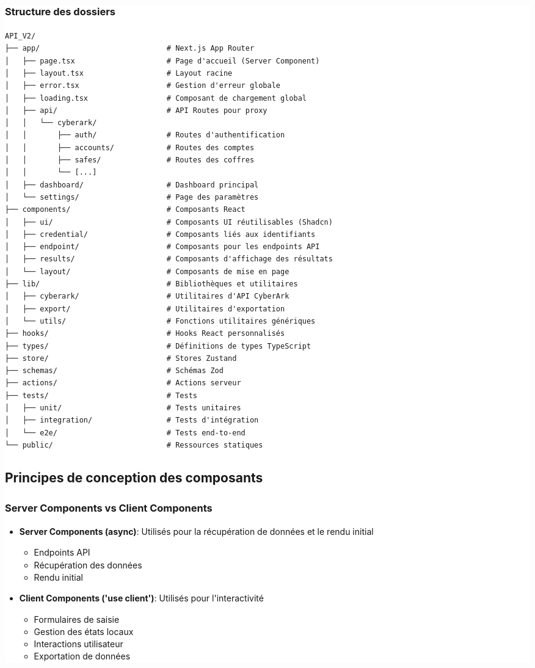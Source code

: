 ### Structure des dossiers

```
API_V2/
├── app/                             # Next.js App Router
│   ├── page.tsx                     # Page d'accueil (Server Component)
│   ├── layout.tsx                   # Layout racine
│   ├── error.tsx                    # Gestion d'erreur globale
│   ├── loading.tsx                  # Composant de chargement global
│   ├── api/                         # API Routes pour proxy
│   │   └── cyberark/                
│   │       ├── auth/                # Routes d'authentification
│   │       ├── accounts/            # Routes des comptes
│   │       ├── safes/               # Routes des coffres
│   │       └── [...]               
│   ├── dashboard/                   # Dashboard principal
│   └── settings/                    # Page des paramètres
├── components/                      # Composants React
│   ├── ui/                          # Composants UI réutilisables (Shadcn)
│   ├── credential/                  # Composants liés aux identifiants
│   ├── endpoint/                    # Composants pour les endpoints API
│   ├── results/                     # Composants d'affichage des résultats
│   └── layout/                      # Composants de mise en page
├── lib/                             # Bibliothèques et utilitaires
│   ├── cyberark/                    # Utilitaires d'API CyberArk
│   ├── export/                      # Utilitaires d'exportation
│   └── utils/                       # Fonctions utilitaires génériques
├── hooks/                           # Hooks React personnalisés
├── types/                           # Définitions de types TypeScript
├── store/                           # Stores Zustand
├── schemas/                         # Schémas Zod
├── actions/                         # Actions serveur
├── tests/                           # Tests
│   ├── unit/                        # Tests unitaires
│   ├── integration/                 # Tests d'intégration
│   └── e2e/                         # Tests end-to-end
└── public/                          # Ressources statiques
```

## Principes de conception des composants

### Server Components vs Client Components

- **Server Components (async)**: Utilisés pour la récupération de données et le rendu initial
  - Endpoints API
  - Récupération des données
  - Rendu initial
  
- **Client Components ('use client')**: Utilisés pour l'interactivité
  - Formulaires de saisie
  - Gestion des états locaux
  - Interactions utilisateur
  - Exportation de données
